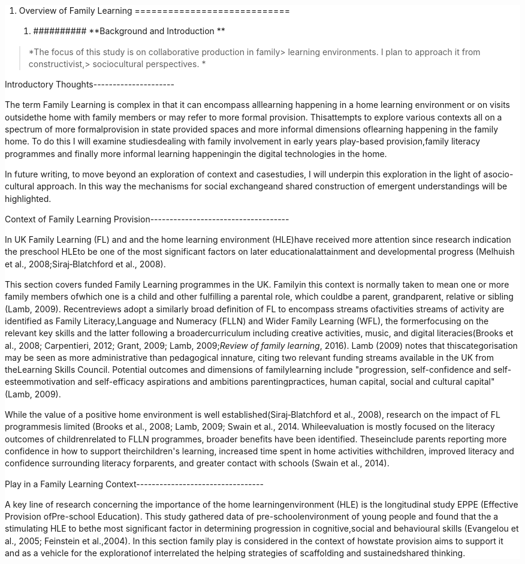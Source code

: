 1.  Overview of Family Learning     ============================

    1.  ########## **Background and Introduction **

> *The focus of this study is on collaborative production in family> learning environments. I plan to approach it from constructivist,> sociocultural perspectives. *

Introductory Thoughts---------------------

The term Family Learning is complex in that it can encompass alllearning happening in a home learning environment or on visits outsidethe home with family members or may refer to more formal provision. Thisattempts to explore various contexts all on a spectrum of more formalprovision in state provided spaces and more informal dimensions oflearning happening in the family home. To do this I will examine studiesdealing with family involvement in early years play-based provision,family literacy programmes and finally more informal learning happeningin the digital technologies in the home.

In future writing, to move beyond an exploration of context and casestudies, I will underpin this exploration in the light of asocio-cultural approach. In this way the mechanisms for social exchangeand shared construction of emergent understandings will be highlighted.

Context of Family Learning Provision------------------------------------

In UK Family Learning (FL) and and the home learning environment (HLE)have received more attention since research indication the preschool HLEto be one of the most significant factors on later educationalattainment and developmental progress (Melhuish et al., 2008;Siraj‐Blatchford et al., 2008).

This section covers funded Family Learning programmes in the UK. Familyin this context is normally taken to mean one or more family members ofwhich one is a child and other fulfilling a parental role, which couldbe a parent, grandparent, relative or sibling (Lamb, 2009). Recentreviews adopt a similarly broad definition of FL to encompass streams ofactivities streams of activity are identified as Family Literacy,Language and Numeracy (FLLN) and Wider Family Learning (WFL), the formerfocusing on the relevant key skills and the latter following a broadercurriculum including creative activities, music, and digital literacies(Brooks et al., 2008; Carpentieri, 2012; Grant, 2009; Lamb, 2009;*Review of family learning*, 2016). Lamb (2009) notes that thiscategorisation may be seen as more administrative than pedagogical innature, citing two relevant funding streams available in the UK from theLearning Skills Council. Potential outcomes and dimensions of familylearning include "progression, self-confidence and self-esteemmotivation and self-efficacy aspirations and ambitions parentingpractices, human capital, social and cultural capital" (Lamb, 2009).

While the value of a positive home environment is well established(Siraj‐Blatchford et al., 2008), research on the impact of FL programmesis limited (Brooks et al., 2008; Lamb, 2009; Swain et al., 2014. Whileevaluation is mostly focused on the literacy outcomes of childrenrelated to FLLN programmes, broader benefits have been identified. Theseinclude parents reporting more confidence in how to support theirchildren's learning, increased time spent in home activities withchildren, improved literacy and confidence surrounding literacy forparents, and greater contact with schools (Swain et al., 2014).

Play in a Family Learning Context---------------------------------

A key line of research concerning the importance of the home learningenvironment (HLE) is the longitudinal study EPPE (Effective Provision ofPre-school Education). This study gathered data of pre-schoolenvironment of young people and found that the a stimulating HLE to bethe most significant factor in determining progression in cognitive,social and behavioural skills (Evangelou et al., 2005; Feinstein et al.,2004). In this section family play is considered in the context of howstate provision aims to support it and as a vehicle for the explorationof interrelated the helping strategies of scaffolding and sustainedshared thinking.
